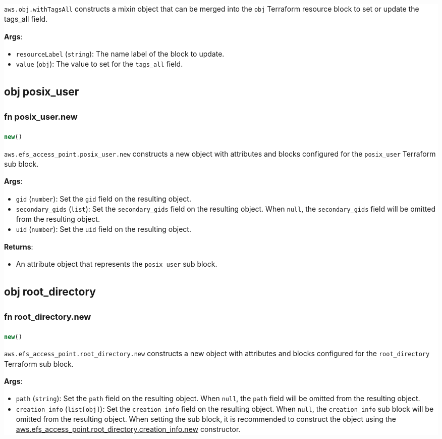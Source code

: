 `aws.obj.withTagsAll` constructs a mixin object that can be merged into the `obj`
Terraform resource block to set or update the tags_all field.



**Args**:
  - `resourceLabel` (`string`): The name label of the block to update.
  - `value` (`obj`): The value to set for the `tags_all` field.


## obj posix_user



### fn posix_user.new

```ts
new()
```


`aws.efs_access_point.posix_user.new` constructs a new object with attributes and blocks configured for the `posix_user`
Terraform sub block.



**Args**:
  - `gid` (`number`): Set the `gid` field on the resulting object.
  - `secondary_gids` (`list`): Set the `secondary_gids` field on the resulting object. When `null`, the `secondary_gids` field will be omitted from the resulting object.
  - `uid` (`number`): Set the `uid` field on the resulting object.

**Returns**:
  - An attribute object that represents the `posix_user` sub block.


## obj root_directory



### fn root_directory.new

```ts
new()
```


`aws.efs_access_point.root_directory.new` constructs a new object with attributes and blocks configured for the `root_directory`
Terraform sub block.



**Args**:
  - `path` (`string`): Set the `path` field on the resulting object. When `null`, the `path` field will be omitted from the resulting object.
  - `creation_info` (`list[obj]`): Set the `creation_info` field on the resulting object. When `null`, the `creation_info` sub block will be omitted from the resulting object. When setting the sub block, it is recommended to construct the object using the [aws.efs_access_point.root_directory.creation_info.new](#fn-root_directorycreation_infonew) constructor.
